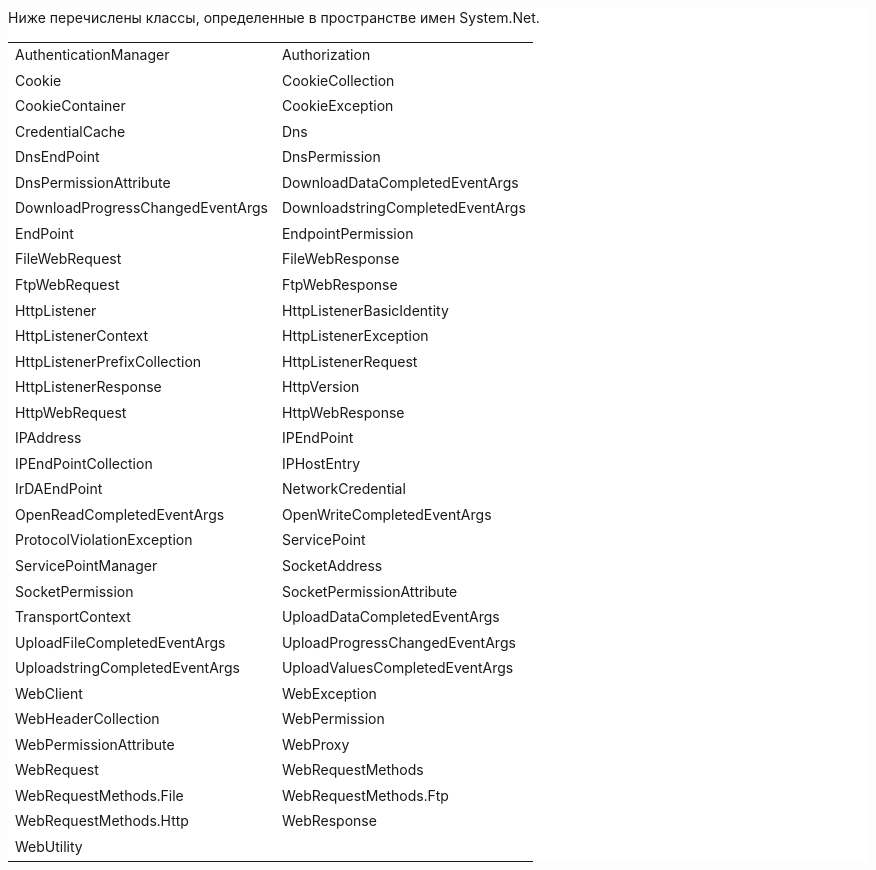 Ниже перечислены классы, определенные в пространстве имен System.Net.

|                                  |                                  |
|----------------------------------|----------------------------------|
| AuthenticationManager            | Authorization                    |
| Cookie                           | CookieCollection                 |
| CookieContainer                  | CookieException                  |
| CredentialCache                  | Dns                              |
| DnsEndPoint                      | DnsPermission                    |
| DnsPermissionAttribute           | DownloadDataCompletedEventArgs   |
| DownloadProgressChangedEventArgs | DownloadstringCompletedEventArgs |
| EndPoint                         | EndpointPermission               |
| FileWebRequest                   | FileWebResponse                  |
| FtpWebRequest                    | FtpWebResponse                   |
| HttpListener                     | HttpListenerBasicIdentity        |
| HttpListenerContext              | HttpListenerException            |
| HttpListenerPrefixCollection     | HttpListenerRequest              |
| HttpListenerResponse             | HttpVersion                      |
| HttpWebRequest                   | HttpWebResponse                  |
| IPAddress                        | IPEndPoint                       |
| IPEndPointCollection             | IPHostEntry                      |
| IrDAEndPoint                     | NetworkCredential                |
| OpenReadCompletedEventArgs       | OpenWriteCompletedEventArgs      |
| ProtocolViolationException       | ServicePoint                     |
| ServicePointManager              | SocketAddress                    |
| SocketPermission                 | SocketPermissionAttribute        |
| TransportContext                 | UploadDataCompletedEventArgs     |
| UploadFileCompletedEventArgs     | UploadProgressChangedEventArgs   |
| UploadstringCompletedEventArgs   | UploadValuesCompletedEventArgs   |
| WebClient                        | WebException                     |
| WebHeaderCollection              | WebPermission                    |
| WebPermissionAttribute           | WebProxy                         |
| WebRequest                       | WebRequestMethods                |
| WebRequestMethods.File           | WebRequestMethods.Ftp            |
| WebRequestMethods.Http           | WebResponse                      |
| WebUtility                       |                                  |
